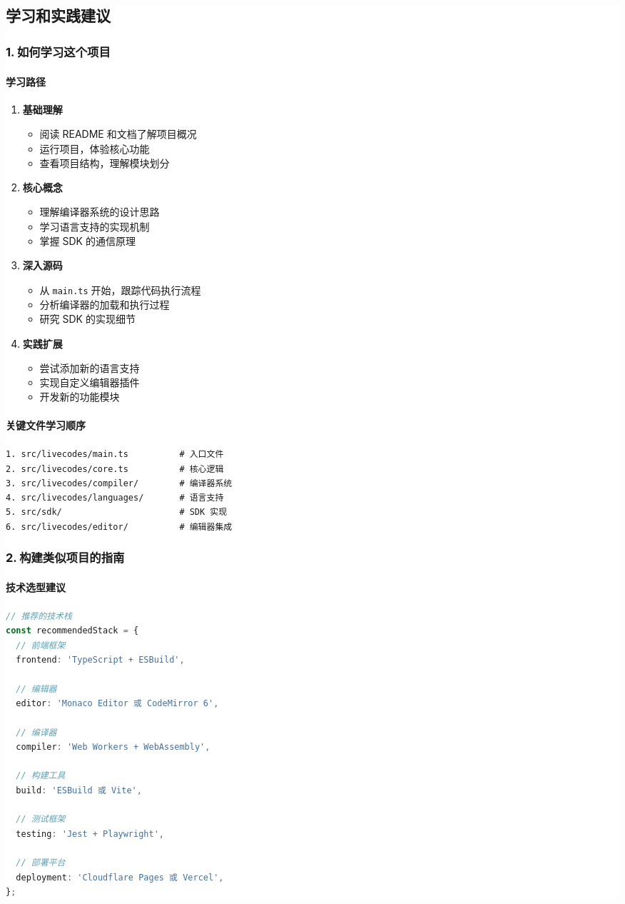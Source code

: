 ## 学习和实践建议

### 1. 如何学习这个项目

#### 学习路径
1. **基础理解**
   - 阅读 README 和文档了解项目概况
   - 运行项目，体验核心功能
   - 查看项目结构，理解模块划分

2. **核心概念**
   - 理解编译器系统的设计思路
   - 学习语言支持的实现机制
   - 掌握 SDK 的通信原理

3. **深入源码**
   - 从 `main.ts` 开始，跟踪代码执行流程
   - 分析编译器的加载和执行过程
   - 研究 SDK 的实现细节

4. **实践扩展**
   - 尝试添加新的语言支持
   - 实现自定义编辑器插件
   - 开发新的功能模块

#### 关键文件学习顺序
```
1. src/livecodes/main.ts          # 入口文件
2. src/livecodes/core.ts          # 核心逻辑
3. src/livecodes/compiler/        # 编译器系统
4. src/livecodes/languages/       # 语言支持
5. src/sdk/                       # SDK 实现
6. src/livecodes/editor/          # 编辑器集成
```

### 2. 构建类似项目的指南

#### 技术选型建议
```typescript
// 推荐的技术栈
const recommendedStack = {
  // 前端框架
  frontend: 'TypeScript + ESBuild',

  // 编辑器
  editor: 'Monaco Editor 或 CodeMirror 6',

  // 编译器
  compiler: 'Web Workers + WebAssembly',

  // 构建工具
  build: 'ESBuild 或 Vite',

  // 测试框架
  testing: 'Jest + Playwright',

  // 部署平台
  deployment: 'Cloudflare Pages 或 Vercel',
};
```
